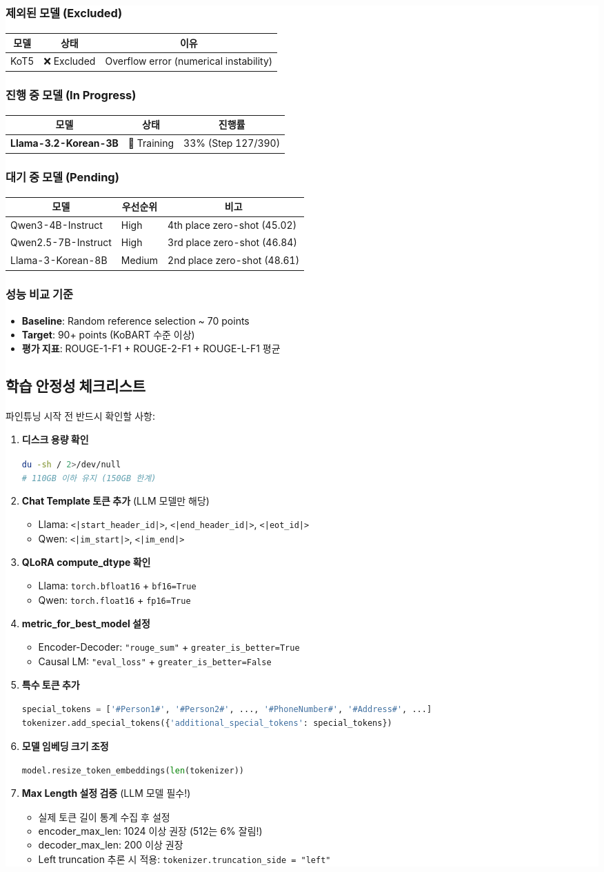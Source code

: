 ### 제외된 모델 (Excluded)
| 모델 | 상태 | 이유 |
|------|------|------|
| KoT5 | ❌ Excluded | Overflow error (numerical instability) |

### 진행 중 모델 (In Progress)
| 모델 | 상태 | 진행률 |
|------|------|--------|
| **Llama-3.2-Korean-3B** | 🔄 Training | 33% (Step 127/390) |

### 대기 중 모델 (Pending)
| 모델 | 우선순위 | 비고 |
|------|----------|------|
| Qwen3-4B-Instruct | High | 4th place zero-shot (45.02) |
| Qwen2.5-7B-Instruct | High | 3rd place zero-shot (46.84) |
| Llama-3-Korean-8B | Medium | 2nd place zero-shot (48.61) |

### 성능 비교 기준
- **Baseline**: Random reference selection ~ 70 points
- **Target**: 90+ points (KoBART 수준 이상)
- **평가 지표**: ROUGE-1-F1 + ROUGE-2-F1 + ROUGE-L-F1 평균

## 학습 안정성 체크리스트

파인튜닝 시작 전 반드시 확인할 사항:

1. **디스크 용량 확인**
   ```bash
   du -sh / 2>/dev/null
   # 110GB 이하 유지 (150GB 한계)
   ```

2. **Chat Template 토큰 추가** (LLM 모델만 해당)
   - Llama: `<|start_header_id|>`, `<|end_header_id|>`, `<|eot_id|>`
   - Qwen: `<|im_start|>`, `<|im_end|>`

3. **QLoRA compute_dtype 확인**
   - Llama: `torch.bfloat16` + `bf16=True`
   - Qwen: `torch.float16` + `fp16=True`

4. **metric_for_best_model 설정**
   - Encoder-Decoder: `"rouge_sum"` + `greater_is_better=True`
   - Causal LM: `"eval_loss"` + `greater_is_better=False`

5. **특수 토큰 추가**
   ```python
   special_tokens = ['#Person1#', '#Person2#', ..., '#PhoneNumber#', '#Address#', ...]
   tokenizer.add_special_tokens({'additional_special_tokens': special_tokens})
   ```

6. **모델 임베딩 크기 조정**
   ```python
   model.resize_token_embeddings(len(tokenizer))
   ```

7. **Max Length 설정 검증** (LLM 모델 필수!)
   - 실제 토큰 길이 통계 수집 후 설정
   - encoder_max_len: 1024 이상 권장 (512는 6% 잘림!)
   - decoder_max_len: 200 이상 권장
   - Left truncation 추론 시 적용: `tokenizer.truncation_side = "left"`
